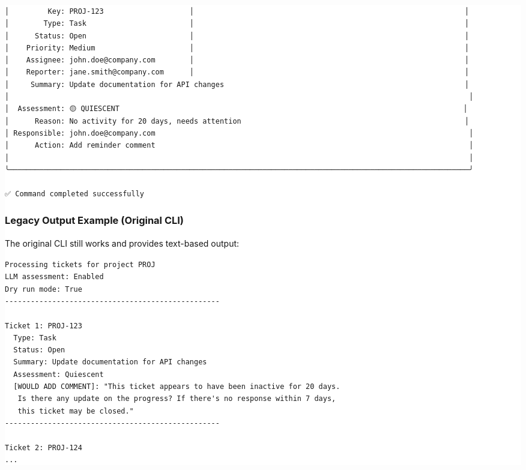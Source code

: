```
│         Key: PROJ-123                    │                                                               │
│        Type: Task                        │                                                               │
│      Status: Open                        │                                                               │
│    Priority: Medium                      │                                                               │
│    Assignee: john.doe@company.com        │                                                               │
│    Reporter: jane.smith@company.com      │                                                               │
│     Summary: Update documentation for API changes                                                        │
│                                                                                                           │
│  Assessment: 🟡 QUIESCENT                                                                                │
│      Reason: No activity for 20 days, needs attention                                                    │
│ Responsible: john.doe@company.com                                                                         │
│      Action: Add reminder comment                                                                         │
│                                                                                                           │
╰───────────────────────────────────────────────────────────────────────────────────────────────────────────╯

✅ Command completed successfully
```

### Legacy Output Example (Original CLI)

The original CLI still works and provides text-based output:

```
Processing tickets for project PROJ
LLM assessment: Enabled
Dry run mode: True
--------------------------------------------------

Ticket 1: PROJ-123
  Type: Task
  Status: Open
  Summary: Update documentation for API changes
  Assessment: Quiescent
  [WOULD ADD COMMENT]: "This ticket appears to have been inactive for 20 days. 
   Is there any update on the progress? If there's no response within 7 days, 
   this ticket may be closed."
--------------------------------------------------

Ticket 2: PROJ-124
...
```
